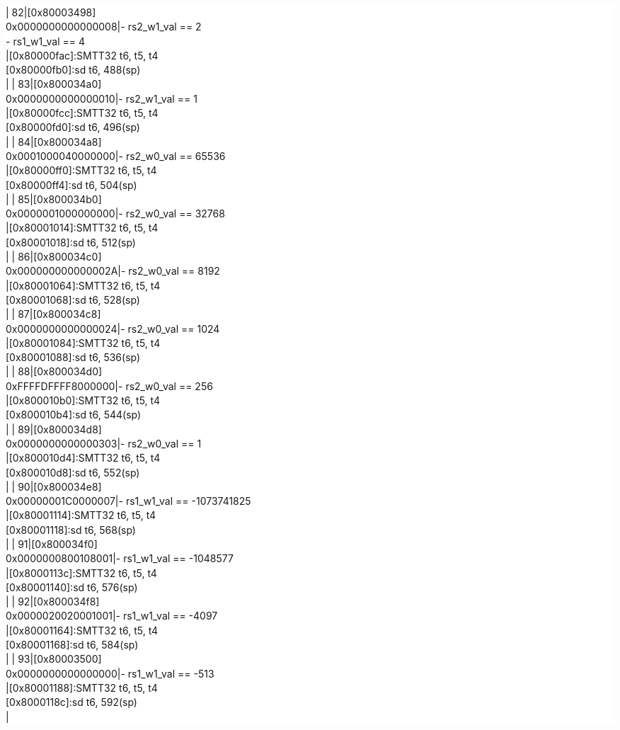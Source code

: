 |  82|[0x80003498]<br>0x0000000000000008|- rs2_w1_val == 2<br> - rs1_w1_val == 4<br>                                                                                                                                                                                                                                                                                                                     |[0x80000fac]:SMTT32 t6, t5, t4<br> [0x80000fb0]:sd t6, 488(sp)<br>      |
|  83|[0x800034a0]<br>0x0000000000000010|- rs2_w1_val == 1<br>                                                                                                                                                                                                                                                                                                                                           |[0x80000fcc]:SMTT32 t6, t5, t4<br> [0x80000fd0]:sd t6, 496(sp)<br>      |
|  84|[0x800034a8]<br>0x0001000040000000|- rs2_w0_val == 65536<br>                                                                                                                                                                                                                                                                                                                                       |[0x80000ff0]:SMTT32 t6, t5, t4<br> [0x80000ff4]:sd t6, 504(sp)<br>      |
|  85|[0x800034b0]<br>0x0000001000000000|- rs2_w0_val == 32768<br>                                                                                                                                                                                                                                                                                                                                       |[0x80001014]:SMTT32 t6, t5, t4<br> [0x80001018]:sd t6, 512(sp)<br>      |
|  86|[0x800034c0]<br>0x000000000000002A|- rs2_w0_val == 8192<br>                                                                                                                                                                                                                                                                                                                                        |[0x80001064]:SMTT32 t6, t5, t4<br> [0x80001068]:sd t6, 528(sp)<br>      |
|  87|[0x800034c8]<br>0x0000000000000024|- rs2_w0_val == 1024<br>                                                                                                                                                                                                                                                                                                                                        |[0x80001084]:SMTT32 t6, t5, t4<br> [0x80001088]:sd t6, 536(sp)<br>      |
|  88|[0x800034d0]<br>0xFFFFDFFFF8000000|- rs2_w0_val == 256<br>                                                                                                                                                                                                                                                                                                                                         |[0x800010b0]:SMTT32 t6, t5, t4<br> [0x800010b4]:sd t6, 544(sp)<br>      |
|  89|[0x800034d8]<br>0x0000000000000303|- rs2_w0_val == 1<br>                                                                                                                                                                                                                                                                                                                                           |[0x800010d4]:SMTT32 t6, t5, t4<br> [0x800010d8]:sd t6, 552(sp)<br>      |
|  90|[0x800034e8]<br>0x00000001C0000007|- rs1_w1_val == -1073741825<br>                                                                                                                                                                                                                                                                                                                                 |[0x80001114]:SMTT32 t6, t5, t4<br> [0x80001118]:sd t6, 568(sp)<br>      |
|  91|[0x800034f0]<br>0x0000000800108001|- rs1_w1_val == -1048577<br>                                                                                                                                                                                                                                                                                                                                    |[0x8000113c]:SMTT32 t6, t5, t4<br> [0x80001140]:sd t6, 576(sp)<br>      |
|  92|[0x800034f8]<br>0x0000020020001001|- rs1_w1_val == -4097<br>                                                                                                                                                                                                                                                                                                                                       |[0x80001164]:SMTT32 t6, t5, t4<br> [0x80001168]:sd t6, 584(sp)<br>      |
|  93|[0x80003500]<br>0x0000000000000000|- rs1_w1_val == -513<br>                                                                                                                                                                                                                                                                                                                                        |[0x80001188]:SMTT32 t6, t5, t4<br> [0x8000118c]:sd t6, 592(sp)<br>      |